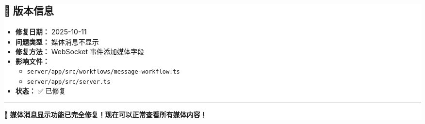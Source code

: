 ## 📅 版本信息

- **修复日期：** 2025-10-11
- **问题类型：** 媒体消息不显示
- **修复方法：** WebSocket 事件添加媒体字段
- **影响文件：** 
  - `server/app/src/workflows/message-workflow.ts`
  - `server/app/src/server.ts`
- **状态：** ✅ 已修复

---

**🎉 媒体消息显示功能已完全修复！现在可以正常查看所有媒体内容！**

